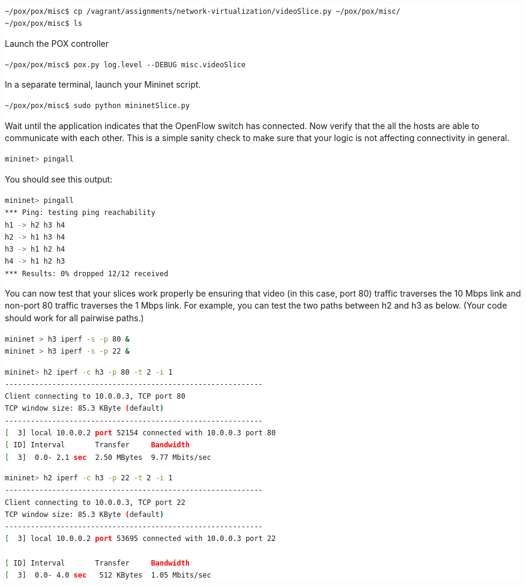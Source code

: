 ```bash
~/pox/pox/misc$ cp /vagrant/assignments/network-virtualization/videoSlice.py ~/pox/pox/misc/
~/pox/pox/misc$ ls
```

<span class="c6"></span>

<span class="c6">Launch the POX controller</span>

```
~/pox/pox/misc$ pox.py log.level --DEBUG misc.videoSlice 
```

<span class="c6">In a separate terminal, launch your Mininet script.</span>

```
~/pox/pox/misc$ sudo python mininetSlice.py 
```

<span class="c6">Wait until the application indicates that the OpenFlow switch has connected.</span>
<span class="c6">Now verify that the all the hosts are able to communicate with each other. This is a simple sanity check to make sure that your logic is not affecting connectivity in general.</span>

```bash
mininet> pingall 
```
<span class="c6">You should see this output:</span>
```bash
mininet> pingall 
*** Ping: testing ping reachability 
h1 -> h2 h3 h4 
h2 -> h1 h3 h4 
h3 -> h1 h2 h4 
h4 -> h1 h2 h3 
*** Results: 0% dropped 12/12 received
```

<span class="c6">You can now test that your slices work properly be ensuring that video (in this case, port 80) traffic traverses the 10 Mbps link and non-port 80 traffic traverses the 1 Mbps link. For example, you can test the two paths between h2 and h3 as below. (Your code should work for</span> <span class="c6 c37">all</span><span class="c6"> pairwise paths.)</span>

```bash 
mininet > h3 iperf -s -p 80 & 
mininet > h3 iperf -s -p 22 & 
```

```bash
mininet> h2 iperf -c h3 -p 80 -t 2 -i 1 
------------------------------------------------------------
Client connecting to 10.0.0.3, TCP port 80
TCP window size: 85.3 KByte (default)
------------------------------------------------------------
[  3] local 10.0.0.2 port 52154 connected with 10.0.0.3 port 80
[ ID] Interval       Transfer     Bandwidth
[  3]  0.0- 2.1 sec  2.50 MBytes  9.77 Mbits/sec
```
<span></span>
```bash
mininet> h2 iperf -c h3 -p 22 -t 2 -i 1 
------------------------------------------------------------
Client connecting to 10.0.0.3, TCP port 22
TCP window size: 85.3 KByte (default)
------------------------------------------------------------
[  3] local 10.0.0.2 port 53695 connected with 10.0.0.3 port 22

[ ID] Interval       Transfer     Bandwidth
[  3]  0.0- 4.0 sec   512 KBytes  1.05 Mbits/sec
```
